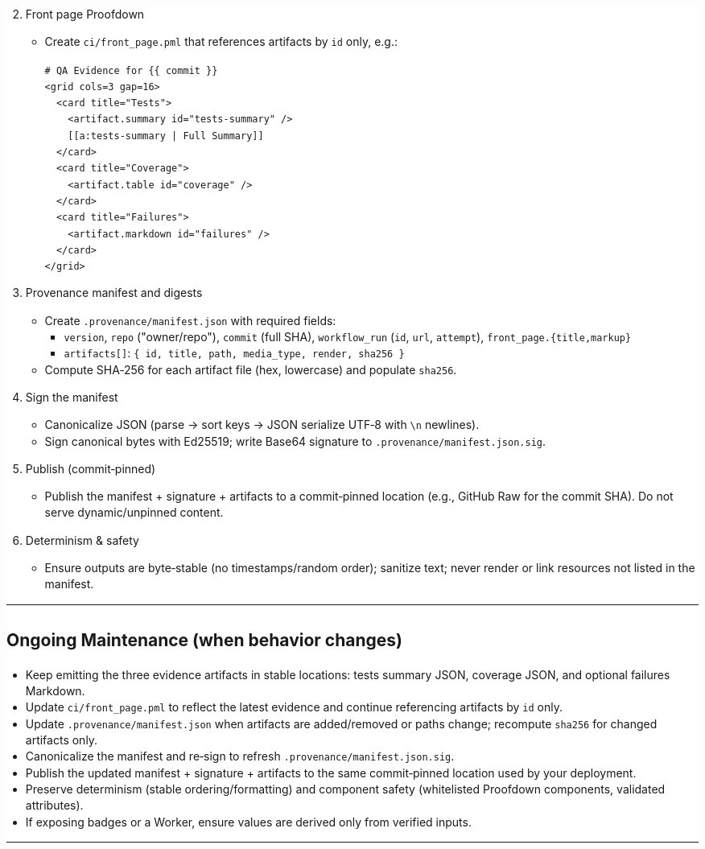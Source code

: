 2) Front page Proofdown
   - Create `ci/front_page.pml` that references artifacts by `id` only, e.g.:

     ```pml
     # QA Evidence for {{ commit }}
     <grid cols=3 gap=16>
       <card title="Tests">
         <artifact.summary id="tests-summary" />
         [[a:tests-summary | Full Summary]]
       </card>
       <card title="Coverage">
         <artifact.table id="coverage" />
       </card>
       <card title="Failures">
         <artifact.markdown id="failures" />
       </card>
     </grid>
     ```

3) Provenance manifest and digests
   - Create `.provenance/manifest.json` with required fields:
     - `version`, `repo` ("owner/repo"), `commit` (full SHA), `workflow_run` (`id`, `url`, `attempt`), `front_page.{title,markup}`
     - `artifacts[]`: `{ id, title, path, media_type, render, sha256 }`
   - Compute SHA‑256 for each artifact file (hex, lowercase) and populate `sha256`.

4) Sign the manifest
   - Canonicalize JSON (parse → sort keys → JSON serialize UTF‑8 with `\n` newlines).
   - Sign canonical bytes with Ed25519; write Base64 signature to `.provenance/manifest.json.sig`.

5) Publish (commit‑pinned)
   - Publish the manifest + signature + artifacts to a commit‑pinned location (e.g., GitHub Raw for the commit SHA). Do not serve dynamic/unpinned content.

6) Determinism & safety
   - Ensure outputs are byte‑stable (no timestamps/random order); sanitize text; never render or link resources not listed in the manifest.

---

## Ongoing Maintenance (when behavior changes)

- Keep emitting the three evidence artifacts in stable locations: tests summary JSON, coverage JSON, and optional failures Markdown.
- Update `ci/front_page.pml` to reflect the latest evidence and continue referencing artifacts by `id` only.
- Update `.provenance/manifest.json` when artifacts are added/removed or paths change; recompute `sha256` for changed artifacts only.
- Canonicalize the manifest and re‑sign to refresh `.provenance/manifest.json.sig`.
- Publish the updated manifest + signature + artifacts to the same commit‑pinned location used by your deployment.
- Preserve determinism (stable ordering/formatting) and component safety (whitelisted Proofdown components, validated attributes).
- If exposing badges or a Worker, ensure values are derived only from verified inputs.

---